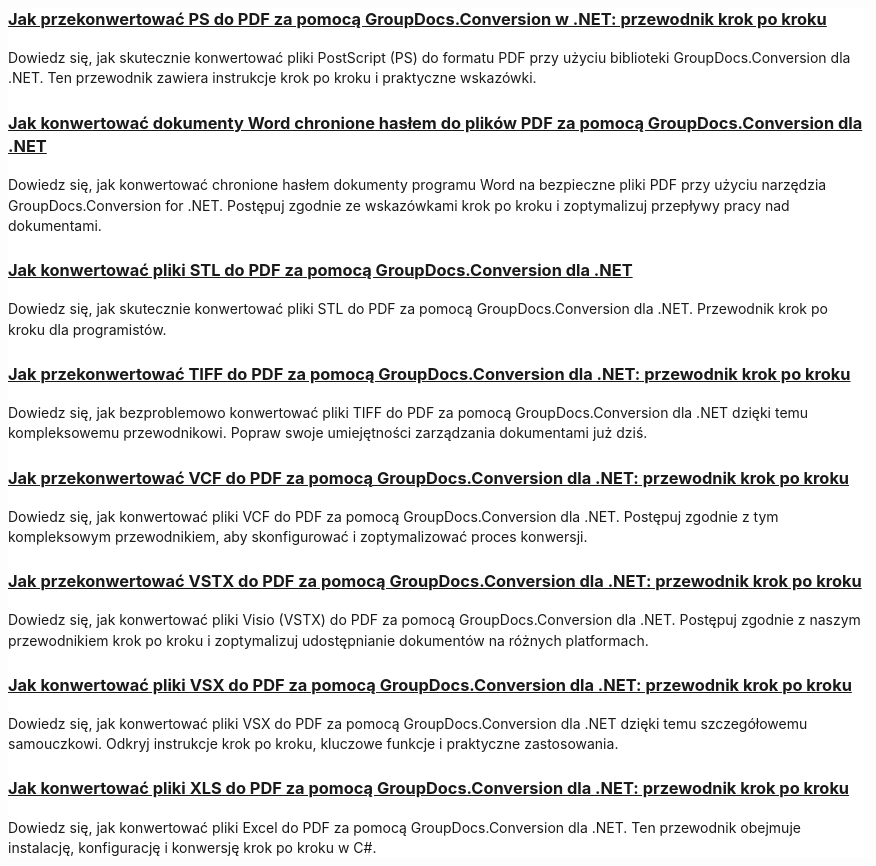 ### [Jak przekonwertować PS do PDF za pomocą GroupDocs.Conversion w .NET: przewodnik krok po kroku](./ps-to-pdf-conversion-groupdocs-dotnet/)
Dowiedz się, jak skutecznie konwertować pliki PostScript (PS) do formatu PDF przy użyciu biblioteki GroupDocs.Conversion dla .NET. Ten przewodnik zawiera instrukcje krok po kroku i praktyczne wskazówki.

### [Jak konwertować dokumenty Word chronione hasłem do plików PDF za pomocą GroupDocs.Conversion dla .NET](./convert-password-protected-word-docs-to-pdf-groupdocs/)
Dowiedz się, jak konwertować chronione hasłem dokumenty programu Word na bezpieczne pliki PDF przy użyciu narzędzia GroupDocs.Conversion for .NET. Postępuj zgodnie ze wskazówkami krok po kroku i zoptymalizuj przepływy pracy nad dokumentami.

### [Jak konwertować pliki STL do PDF za pomocą GroupDocs.Conversion dla .NET](./convert-stl-to-pdf-groupdocs-conversion-net/)
Dowiedz się, jak skutecznie konwertować pliki STL do PDF za pomocą GroupDocs.Conversion dla .NET. Przewodnik krok po kroku dla programistów.

### [Jak przekonwertować TIFF do PDF za pomocą GroupDocs.Conversion dla .NET: przewodnik krok po kroku](./convert-tiff-to-pdf-groupdocs-conversion-dotnet/)
Dowiedz się, jak bezproblemowo konwertować pliki TIFF do PDF za pomocą GroupDocs.Conversion dla .NET dzięki temu kompleksowemu przewodnikowi. Popraw swoje umiejętności zarządzania dokumentami już dziś.

### [Jak przekonwertować VCF do PDF za pomocą GroupDocs.Conversion dla .NET: przewodnik krok po kroku](./vcf-to-pdf-conversion-groupdocs-net/)
Dowiedz się, jak konwertować pliki VCF do PDF za pomocą GroupDocs.Conversion dla .NET. Postępuj zgodnie z tym kompleksowym przewodnikiem, aby skonfigurować i zoptymalizować proces konwersji.

### [Jak przekonwertować VSTX do PDF za pomocą GroupDocs.Conversion dla .NET: przewodnik krok po kroku](./convert-vstx-to-pdf-groupdocs-dotnet/)
Dowiedz się, jak konwertować pliki Visio (VSTX) do PDF za pomocą GroupDocs.Conversion dla .NET. Postępuj zgodnie z naszym przewodnikiem krok po kroku i zoptymalizuj udostępnianie dokumentów na różnych platformach.

### [Jak konwertować pliki VSX do PDF za pomocą GroupDocs.Conversion dla .NET: przewodnik krok po kroku](./convert-vsx-to-pdf-groupdocs-conversion-net/)
Dowiedz się, jak konwertować pliki VSX do PDF za pomocą GroupDocs.Conversion dla .NET dzięki temu szczegółowemu samouczkowi. Odkryj instrukcje krok po kroku, kluczowe funkcje i praktyczne zastosowania.

### [Jak konwertować pliki XLS do PDF za pomocą GroupDocs.Conversion dla .NET: przewodnik krok po kroku](./convert-xls-to-pdf-groupdocs-dotnet/)
Dowiedz się, jak konwertować pliki Excel do PDF za pomocą GroupDocs.Conversion dla .NET. Ten przewodnik obejmuje instalację, konfigurację i konwersję krok po kroku w C#.

